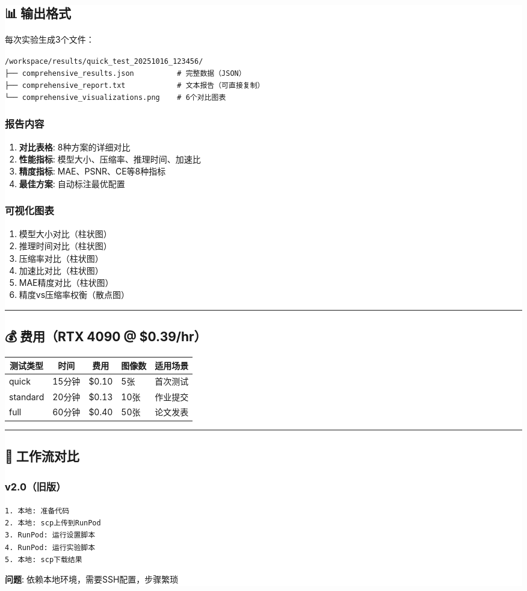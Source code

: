 
## 📊 输出格式

每次实验生成3个文件：

```
/workspace/results/quick_test_20251016_123456/
├── comprehensive_results.json          # 完整数据（JSON）
├── comprehensive_report.txt            # 文本报告（可直接复制）
└── comprehensive_visualizations.png    # 6个对比图表
```

### 报告内容

1. **对比表格**: 8种方案的详细对比
2. **性能指标**: 模型大小、压缩率、推理时间、加速比
3. **精度指标**: MAE、PSNR、CE等8种指标
4. **最佳方案**: 自动标注最优配置

### 可视化图表

1. 模型大小对比（柱状图）
2. 推理时间对比（柱状图）
3. 压缩率对比（柱状图）
4. 加速比对比（柱状图）
5. MAE精度对比（柱状图）
6. 精度vs压缩率权衡（散点图）

---

## 💰 费用（RTX 4090 @ $0.39/hr）

| 测试类型 | 时间 | 费用 | 图像数 | 适用场景 |
|---------|------|------|--------|----------|
| quick | 15分钟 | $0.10 | 5张 | 首次测试 |
| standard | 20分钟 | $0.13 | 10张 | 作业提交 |
| full | 60分钟 | $0.40 | 50张 | 论文发表 |

---

## 🔄 工作流对比

### v2.0（旧版）
```
1. 本地: 准备代码
2. 本地: scp上传到RunPod
3. RunPod: 运行设置脚本
4. RunPod: 运行实验脚本
5. 本地: scp下载结果
```
**问题**: 依赖本地环境，需要SSH配置，步骤繁琐
